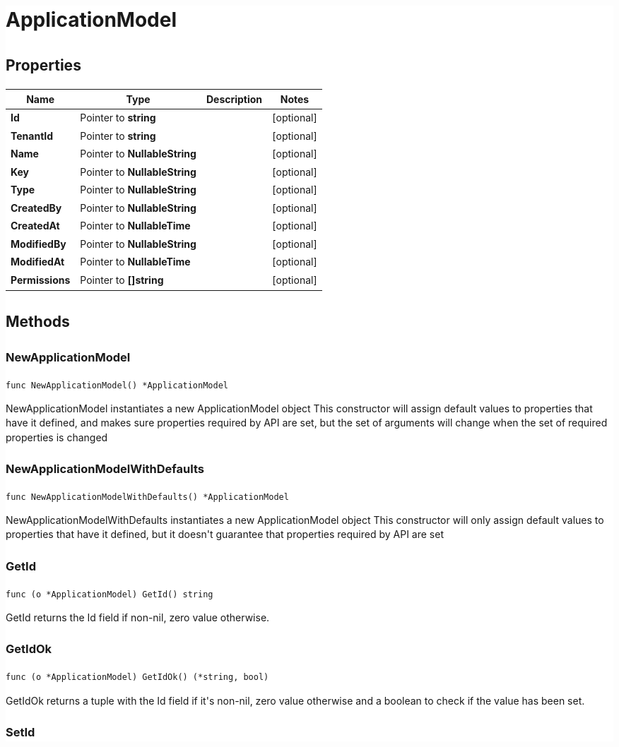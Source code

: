 # ApplicationModel

## Properties

Name | Type | Description | Notes
------------ | ------------- | ------------- | -------------
**Id** | Pointer to **string** |  | [optional] 
**TenantId** | Pointer to **string** |  | [optional] 
**Name** | Pointer to **NullableString** |  | [optional] 
**Key** | Pointer to **NullableString** |  | [optional] 
**Type** | Pointer to **NullableString** |  | [optional] 
**CreatedBy** | Pointer to **NullableString** |  | [optional] 
**CreatedAt** | Pointer to **NullableTime** |  | [optional] 
**ModifiedBy** | Pointer to **NullableString** |  | [optional] 
**ModifiedAt** | Pointer to **NullableTime** |  | [optional] 
**Permissions** | Pointer to **[]string** |  | [optional] 

## Methods

### NewApplicationModel

`func NewApplicationModel() *ApplicationModel`

NewApplicationModel instantiates a new ApplicationModel object
This constructor will assign default values to properties that have it defined,
and makes sure properties required by API are set, but the set of arguments
will change when the set of required properties is changed

### NewApplicationModelWithDefaults

`func NewApplicationModelWithDefaults() *ApplicationModel`

NewApplicationModelWithDefaults instantiates a new ApplicationModel object
This constructor will only assign default values to properties that have it defined,
but it doesn't guarantee that properties required by API are set

### GetId

`func (o *ApplicationModel) GetId() string`

GetId returns the Id field if non-nil, zero value otherwise.

### GetIdOk

`func (o *ApplicationModel) GetIdOk() (*string, bool)`

GetIdOk returns a tuple with the Id field if it's non-nil, zero value otherwise
and a boolean to check if the value has been set.

### SetId
